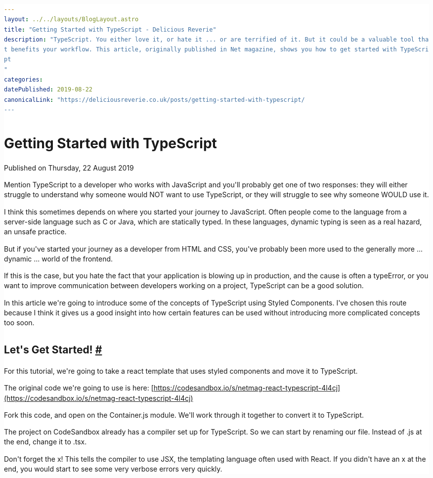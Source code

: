 ```yaml
---
layout: ../../layouts/BlogLayout.astro
title: "Getting Started with TypeScript - Delicious Reverie"
description: "TypeScript. You either love it, or hate it ... or are terrified of it. But it could be a valuable tool that benefits your workflow. This article, originally published in Net magazine, shows you how to get started with TypeScript
"
categories:
datePublished: 2019-08-22
canonicalLink: "https://deliciousreverie.co.uk/posts/getting-started-with-typescript/
---
```

# Getting Started with TypeScript

Published on Thursday, 22 August 2019

Mention TypeScript to a developer who works with JavaScript and you'll probably get one of two responses: they will either struggle to understand why someone would NOT want to use TypeScript, or they will struggle to see why someone WOULD use it.

I think this sometimes depends on where you started your journey to JavaScript. Often people come to the language from a server-side language such as C or Java, which are statically typed. In these languages, dynamic typing is seen as a real hazard, an unsafe practice.

But if you've started your journey as a developer from HTML and CSS, you've probably been more used to the generally more ... dynamic ... world of the frontend.

If this is the case, but you hate the fact that your application is blowing up in production, and the cause is often a typeError, or you want to improve communication between developers working on a project, TypeScript can be a good solution.

In this article we're going to introduce some of the concepts of TypeScript using Styled Components. I've chosen this route because I think it gives us a good insight into how certain features can be used without introducing more complicated concepts too soon.

## Let's Get Started! [#](https://deliciousreverie.co.uk/posts/getting-started-with-typescript/#let's-get-started!)

For this tutorial, we're going to take a react template that uses styled components and move it to TypeScript.

The original code we're going to use is here: [https://codesandbox.io/s/netmag-react-typescript-4l4cj](https://codesandbox.io/s/netmag-react-typescript-4l4cj)

Fork this code, and open on the Container.js module. We'll work through it together to convert it to TypeScript.

The project on CodeSandbox already has a compiler set up for TypeScript. So we can start by renaming our file. Instead of .js at the end, change it to .tsx.

Don't forget the x! This tells the compiler to use JSX, the templating language often used with React. If you didn't have an x at the end, you would start to see some very verbose errors very quickly.
